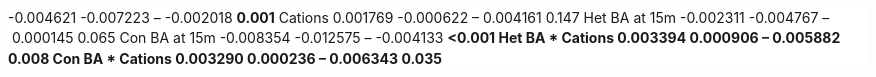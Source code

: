 <td style=" padding:0.2cm; text-align:left; vertical-align:top; text-align:center;  ">-0.004621</td>
<td style=" padding:0.2cm; text-align:left; vertical-align:top; text-align:center;  ">-0.007223&nbsp;&ndash;&nbsp;-0.002018</td>
<td style=" padding:0.2cm; text-align:left; vertical-align:top; text-align:center;  "><strong>0.001</strong></td>
</tr>
<tr>
<td style=" padding:0.2cm; text-align:left; vertical-align:top; text-align:left; ">Cations</td>
<td style=" padding:0.2cm; text-align:left; vertical-align:top; text-align:center;  ">0.001769</td>
<td style=" padding:0.2cm; text-align:left; vertical-align:top; text-align:center;  ">-0.000622&nbsp;&ndash;&nbsp;0.004161</td>
<td style=" padding:0.2cm; text-align:left; vertical-align:top; text-align:center;  ">0.147</td>
</tr>
<tr>
<td style=" padding:0.2cm; text-align:left; vertical-align:top; text-align:left; ">Het BA at 15m</td>
<td style=" padding:0.2cm; text-align:left; vertical-align:top; text-align:center;  ">-0.002311</td>
<td style=" padding:0.2cm; text-align:left; vertical-align:top; text-align:center;  ">-0.004767&nbsp;&ndash;&nbsp;0.000145</td>
<td style=" padding:0.2cm; text-align:left; vertical-align:top; text-align:center;  ">0.065</td>
</tr>
<tr>
<td style=" padding:0.2cm; text-align:left; vertical-align:top; text-align:left; ">Con BA at 15m</td>
<td style=" padding:0.2cm; text-align:left; vertical-align:top; text-align:center;  ">-0.008354</td>
<td style=" padding:0.2cm; text-align:left; vertical-align:top; text-align:center;  ">-0.012575&nbsp;&ndash;&nbsp;-0.004133</td>
<td style=" padding:0.2cm; text-align:left; vertical-align:top; text-align:center;  "><strong>&lt;0.001</td>
</tr>
<tr>
<td style=" padding:0.2cm; text-align:left; vertical-align:top; text-align:left; ">Het BA * Cations</td>
<td style=" padding:0.2cm; text-align:left; vertical-align:top; text-align:center;  ">0.003394</td>
<td style=" padding:0.2cm; text-align:left; vertical-align:top; text-align:center;  ">0.000906&nbsp;&ndash;&nbsp;0.005882</td>
<td style=" padding:0.2cm; text-align:left; vertical-align:top; text-align:center;  "><strong>0.008</strong></td>
</tr>
<tr>
<td style=" padding:0.2cm; text-align:left; vertical-align:top; text-align:left; ">Con BA * Cations</td>
<td style=" padding:0.2cm; text-align:left; vertical-align:top; text-align:center;  ">0.003290</td>
<td style=" padding:0.2cm; text-align:left; vertical-align:top; text-align:center;  ">0.000236&nbsp;&ndash;&nbsp;0.006343</td>
<td style=" padding:0.2cm; text-align:left; vertical-align:top; text-align:center;  "><strong>0.035</strong></td>
</tr>
